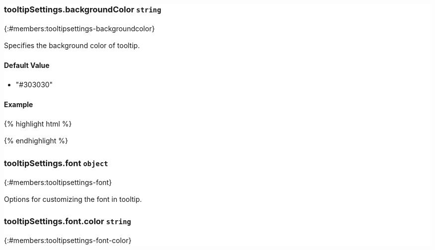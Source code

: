 

### tooltipSettings.backgroundColor `string`
{:#members:tooltipsettings-backgroundcolor}








Specifies the background color of tooltip.




#### Default Value






* "#303030"








#### Example


{% highlight html %}
 
<div id="RangeNavigator"></div> 
<script>
        $("#container").ejRangeNavigator({
   tooltipSettings:{backgroundColor: "#303030"},
   });
</script>  {% endhighlight %}







### tooltipSettings.font `object`
{:#members:tooltipsettings-font}








Options for customizing the font in tooltip.











### tooltipSettings.font.color `string`
{:#members:tooltipsettings-font-color}

